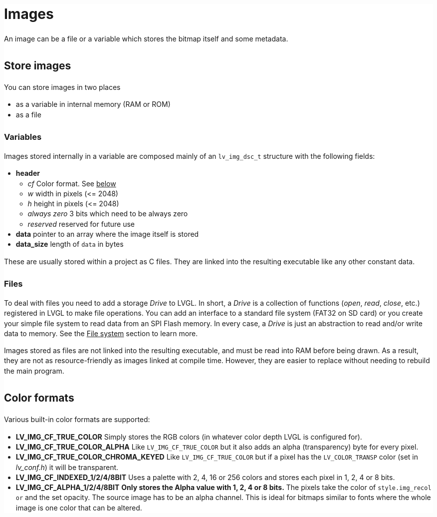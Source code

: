 # Images

An image can be a file or a variable which stores the bitmap itself and some metadata.

## Store images
You can store images in two places
- as a variable in internal memory (RAM or ROM)
- as a file

### Variables
Images stored internally in a variable are composed mainly of an `lv_img_dsc_t` structure with the following fields:
- **header**
  - *cf* Color format. See [below](#color-format)
  - *w* width in pixels (<= 2048)
  - *h* height in pixels (<= 2048)
  - *always zero* 3 bits which need to be always zero
  - *reserved* reserved for future use
- **data** pointer to an array where the image itself is stored
- **data_size** length of `data` in bytes

These are usually stored within a project as C files. They are linked into the resulting executable like any other constant data.

### Files
To deal with files you need to add a storage *Drive* to LVGL. In short, a *Drive* is a collection of functions (*open*, *read*, *close*, etc.) registered in LVGL to make file operations.
You can add an interface to a standard file system (FAT32 on SD card) or you create your simple file system to read data from an SPI Flash memory.
In every case, a *Drive* is just an abstraction to read and/or write data to memory.
See the [File system](/overview/file-system) section to learn more.

Images stored as files are not linked into the resulting executable, and must be read into RAM before being drawn. As a result, they are not as resource-friendly as images linked at compile time. However, they are easier to replace without needing to rebuild the main program.

## Color formats
Various built-in color formats are supported:
- **LV_IMG_CF_TRUE_COLOR** Simply stores the RGB colors (in whatever color depth LVGL is configured for).
- **LV_IMG_CF_TRUE_COLOR_ALPHA** Like `LV_IMG_CF_TRUE_COLOR` but it also adds an alpha (transparency) byte for every pixel.
- **LV_IMG_CF_TRUE_COLOR_CHROMA_KEYED** Like `LV_IMG_CF_TRUE_COLOR` but if a pixel has the `LV_COLOR_TRANSP` color (set in *lv_conf.h*) it will be transparent.
- **LV_IMG_CF_INDEXED_1/2/4/8BIT** Uses a palette with 2, 4, 16 or 256 colors and stores each pixel in 1, 2, 4 or 8 bits.
- **LV_IMG_CF_ALPHA_1/2/4/8BIT** **Only stores the Alpha value with 1, 2, 4 or 8 bits.** The pixels take the color of `style.img_recolor` and the set opacity. The source image has to be an alpha channel. This is ideal for bitmaps similar to fonts where the whole image is one color that can be altered.
